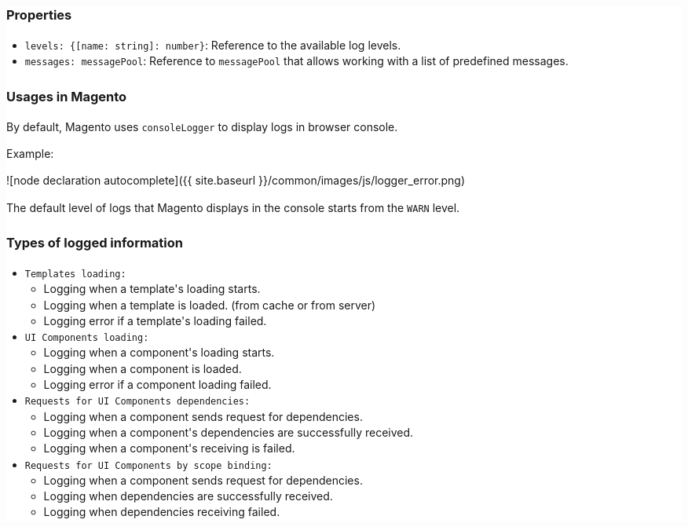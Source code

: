### Properties

-  `levels: {[name: string]: number}`: Reference to the available log levels.
-  `messages: messagePool`: Reference to `messagePool` that allows working with a list of predefined messages.

### Usages in Magento

By default, Magento uses `consoleLogger` to display logs in browser console.

Example:

![node declaration autocomplete]({{ site.baseurl }}/common/images/js/logger_error.png)

The default level of logs that Magento displays in the console starts from the `WARN` level.

### Types of logged information

-  `Templates loading:`
   -  Logging when a template's loading starts.
   -  Logging when a template is loaded. (from cache or from server)
   -  Logging error if a template's loading failed.
-  `UI Components loading:`
   -  Logging when a component's loading starts.
   -  Logging when a component is loaded.
   -  Logging error if a component loading failed.
-  `Requests for UI Components dependencies:`
   -  Logging when a component sends request for dependencies.
   -  Logging when a component's dependencies are successfully received.
   -  Logging when a component's receiving is failed.
-  `Requests for UI Components by scope binding:`
   -  Logging when a component sends request for dependencies.
   -  Logging when dependencies are successfully received.
   -  Logging when dependencies receiving failed.
